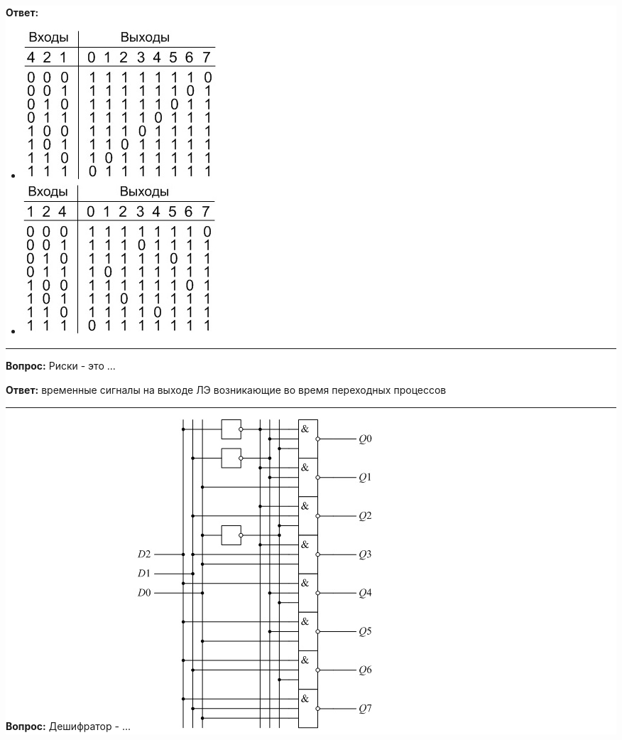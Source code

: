 **Ответ:**
- ![5-019](pictures/5-019.jpg "5-019")
- ![5-023](pictures/5-023.jpg "5-023")

---

**Вопрос:** Риски - это ... 

**Ответ:** временные сигналы на выходе ЛЭ возникающие во время переходных процессов 

---

**Вопрос:** Дешифратор - ... ![5-010](pictures/5-010.jpg "5-010")
